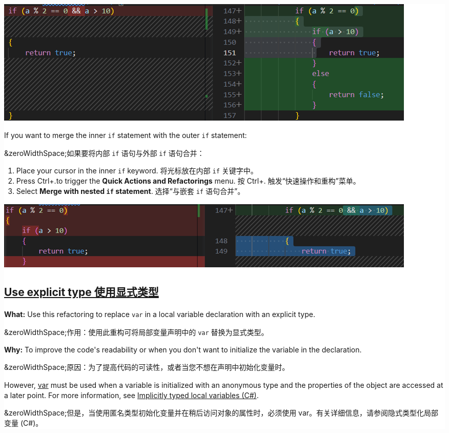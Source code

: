 ![Split into nested  statements example](./Refactoring_img/split-into-nested-if-statements.png)

If you want to merge the inner `if` statement with the outer `if` statement:

&zeroWidthSpace;如果要将内部 `if` 语句与外部 `if` 语句合并：

1. Place your cursor in the inner `if` keyword.
   将光标放在内部 `if` 关键字中。
2. Press Ctrl+.to trigger the **Quick Actions and Refactorings** menu.
   按 Ctrl+. 触发“快速操作和重构”菜单。
3. Select **Merge with nested `if` statement**.
   选择“与嵌套 `if` 语句合并”。

![Merge with nested  statements example](./Refactoring_img/merge-with-nested-if-statement.png)

## [Use explicit type 使用显式类型](https://code.visualstudio.com/docs/csharp/refactoring#_use-explicit-type)

**What:** Use this refactoring to replace `var` in a local variable declaration with an explicit type.

&zeroWidthSpace;作用：使用此重构可将局部变量声明中的 `var` 替换为显式类型。

**Why:** To improve the code's readability or when you don't want to initialize the variable in the declaration.

&zeroWidthSpace;原因：为了提高代码的可读性，或者当您不想在声明中初始化变量时。

However, [var](https://learn.microsoft.com/dotnet/csharp/language-reference/keywords/var) must be used when a variable is initialized with an anonymous type and the properties of the object are accessed at a later point. For more information, see [Implicitly typed local variables (C#)](https://learn.microsoft.com/dotnet/csharp/programming-guide/classes-and-structs/implicitly-typed-local-variables).

&zeroWidthSpace;但是，当使用匿名类型初始化变量并在稍后访问对象的属性时，必须使用 var。有关详细信息，请参阅隐式类型化局部变量 (C#)。
